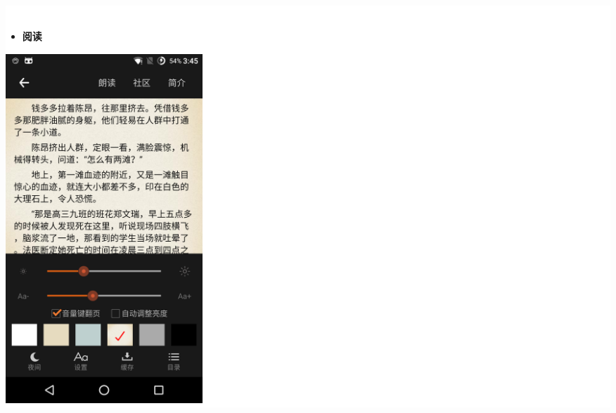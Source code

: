 </br>

- **阅读**

<img src="https://github.com/Cinaly/fangzhuishushenqi/blob/master/screenshot/read_page_7.png?raw=true" width="280"/>